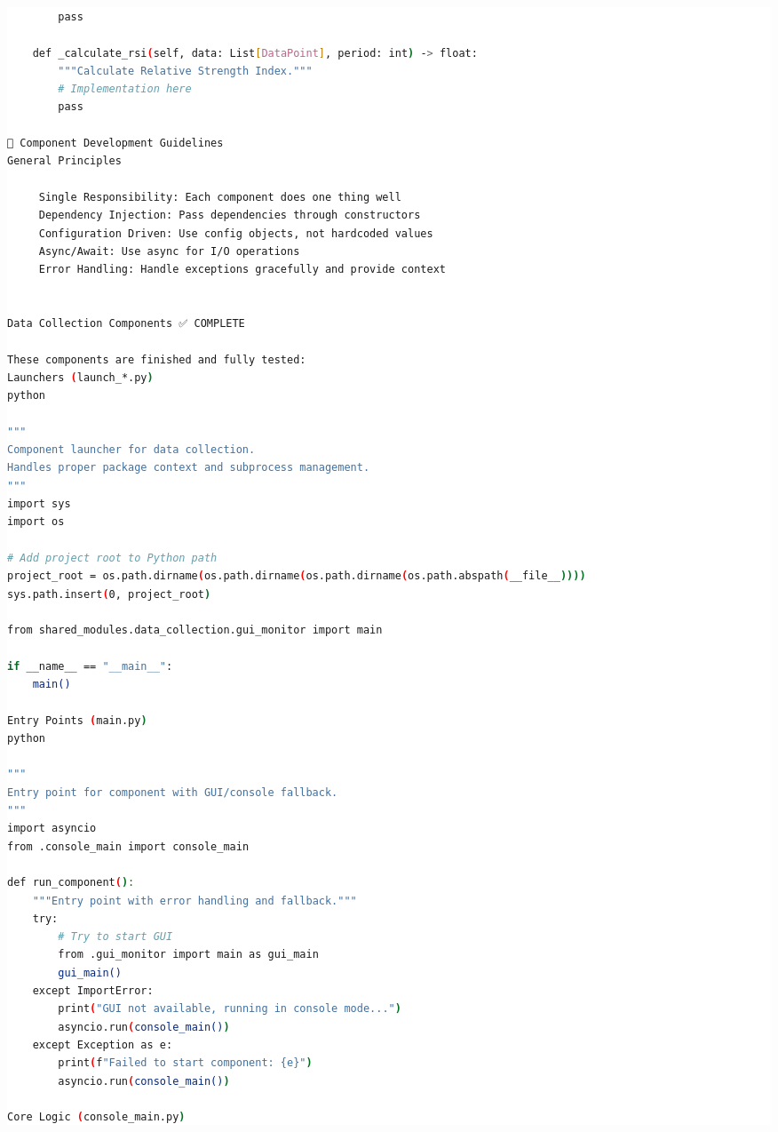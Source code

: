 ```bash
        pass
    
    def _calculate_rsi(self, data: List[DataPoint], period: int) -> float:
        """Calculate Relative Strength Index."""
        # Implementation here
        pass

🧩 Component Development Guidelines 
General Principles 

     Single Responsibility: Each component does one thing well
     Dependency Injection: Pass dependencies through constructors
     Configuration Driven: Use config objects, not hardcoded values
     Async/Await: Use async for I/O operations
     Error Handling: Handle exceptions gracefully and provide context
     

Data Collection Components ✅ COMPLETE 

These components are finished and fully tested: 
Launchers (launch_*.py) 
python

"""
Component launcher for data collection.
Handles proper package context and subprocess management.
"""
import sys
import os

# Add project root to Python path
project_root = os.path.dirname(os.path.dirname(os.path.dirname(os.path.abspath(__file__))))
sys.path.insert(0, project_root)

from shared_modules.data_collection.gui_monitor import main

if __name__ == "__main__":
    main()

Entry Points (main.py) 
python

"""
Entry point for component with GUI/console fallback.
"""
import asyncio
from .console_main import console_main

def run_component():
    """Entry point with error handling and fallback."""
    try:
        # Try to start GUI
        from .gui_monitor import main as gui_main
        gui_main()
    except ImportError:
        print("GUI not available, running in console mode...")
        asyncio.run(console_main())
    except Exception as e:
        print(f"Failed to start component: {e}")
        asyncio.run(console_main())

Core Logic (console_main.py) 

```